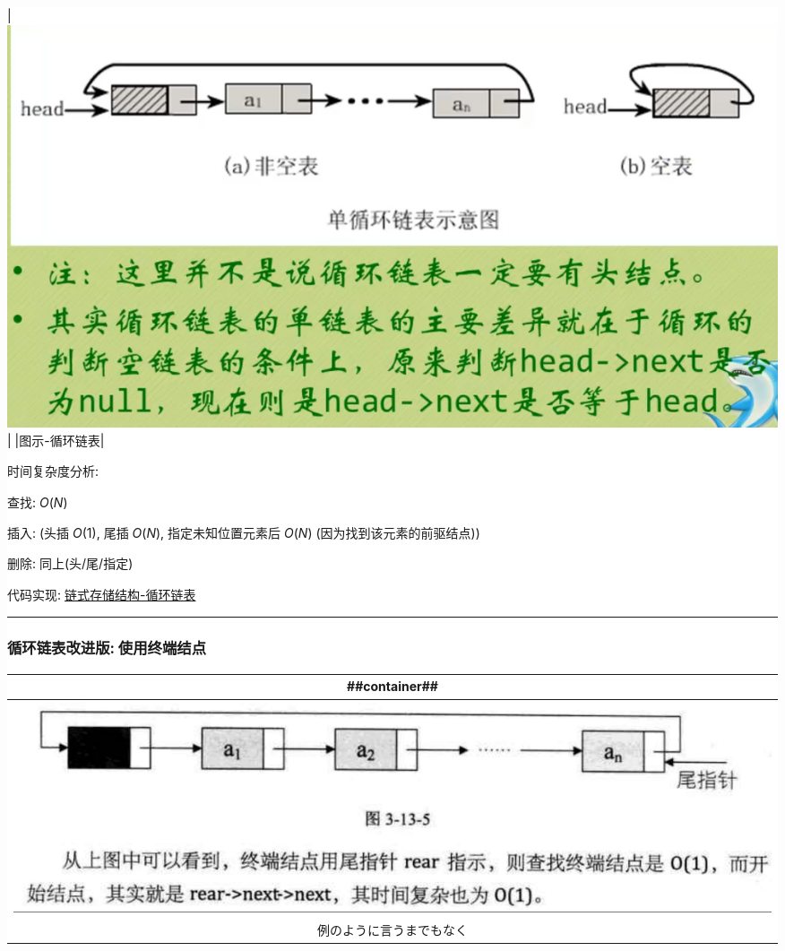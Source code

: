 |![Clip_2024-01-23_11-30-37.png ##w700##](./Clip_2024-01-23_11-30-37.png)|
|图示-循环链表|

时间复杂度分析:

查找: $O(N)$

插入: (头插 $O(1)$, 尾插 $O(N)$, 指定未知位置元素后 $O(N)$ (因为找到该元素的前驱结点))

删除: 同上(头/尾/指定)

代码实现: [链式存储结构-循环链表](../005-链式存储结构丶循环链表/index.md)

---
### 循环链表改进版: 使用终端结点

| ##container## |
|:--:|
|![Clip_2024-01-23_11-34-38.png ##w800##](./Clip_2024-01-23_11-34-38.png)|
|例のように言うまでもなく|
